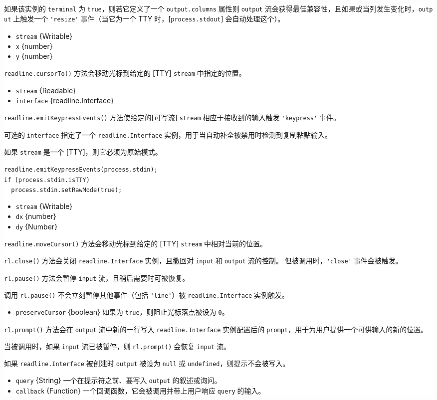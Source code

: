 
如果该实例的 `terminal` 为 `true`，则若它定义了一个 `output.columns` 属性则 `output` 流会获得最佳兼容性，且如果或当列发生变化时，`output` 上触发一个 `'resize'` 事件（当它为一个 TTY 时，[`process.stdout`] 会自动处理这个）。




* `stream` {Writable}
* `x` {number}
* `y` {number}

`readline.cursorTo()` 方法会移动光标到给定的 [TTY] `stream` 中指定的位置。




* `stream` {Readable}
* `interface` {readline.Interface}

`readline.emitKeypressEvents()` 方法使给定的[可写流] `stream` 相应于接收到的输入触发 `'keypress'` 事件。

可选的 `interface` 指定了一个 `readline.Interface` 实例，用于当自动补全被禁用时检测到复制粘贴输入。

如果 `stream` 是一个 [TTY]，则它必须为原始模式。

	
    readline.emitKeypressEvents(process.stdin);
    if (process.stdin.isTTY)
      process.stdin.setRawMode(true);
	




* `stream` {Writable}
* `dx` {number}
* `dy` {Number}

`readline.moveCursor()` 方法会移动光标到给定的 [TTY] `stream` 中相对当前的位置。




`rl.close()` 方法会关闭 `readline.Interface` 实例，且撤回对 `input` 和 `output` 流的控制。
但被调用时，`'close'` 事件会被触发。




`rl.pause()` 方法会暂停 `input` 流，且稍后需要时可被恢复。

调用 `rl.pause()` 不会立刻暂停其他事件（包括 `'line'`）被 `readline.Interface` 实例触发。




* `preserveCursor` {boolean} 如果为 `true`，则阻止光标落点被设为 `0`。

`rl.prompt()` 方法会在 `output` 流中新的一行写入 `readline.Interface` 实例配置后的 `prompt`，用于为用户提供一个可供输入的新的位置。

当被调用时，如果 `input` 流已被暂停，则 `rl.prompt()` 会恢复 `input` 流。

如果 `readline.Interface` 被创建时 `output` 被设为 `null` 或 `undefined`，则提示不会被写入。




* `query` {String} 一个在提示符之前、要写入 `output` 的叙述或询问。
* `callback` {Function} 一个回调函数，它会被调用并带上用户响应 `query` 的输入。
